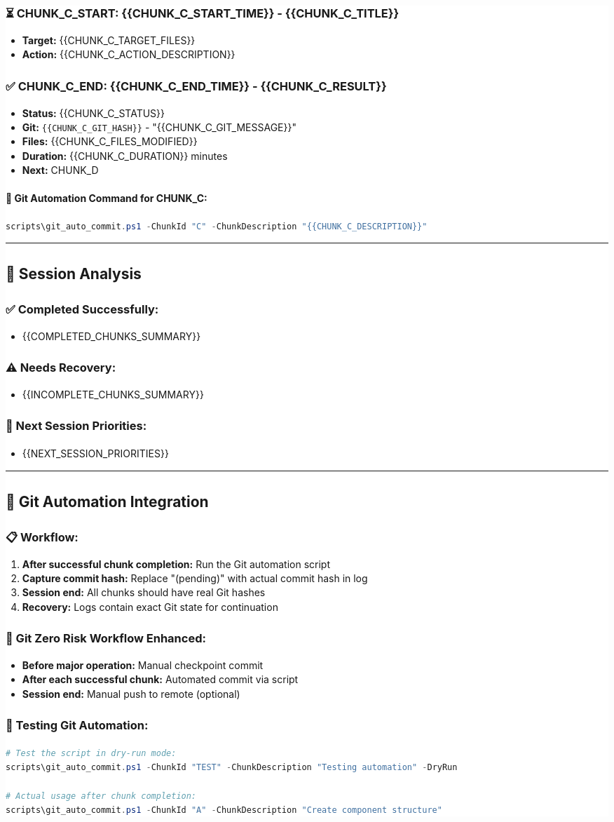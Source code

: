 
### ⏳ CHUNK_C_START: {{CHUNK_C_START_TIME}} - {{CHUNK_C_TITLE}}
- **Target:** {{CHUNK_C_TARGET_FILES}}
- **Action:** {{CHUNK_C_ACTION_DESCRIPTION}}

### ✅ CHUNK_C_END: {{CHUNK_C_END_TIME}} - {{CHUNK_C_RESULT}}
- **Status:** {{CHUNK_C_STATUS}}
- **Git:** `{{CHUNK_C_GIT_HASH}}` - "{{CHUNK_C_GIT_MESSAGE}}"
- **Files:** {{CHUNK_C_FILES_MODIFIED}}
- **Duration:** {{CHUNK_C_DURATION}} minutes
- **Next:** CHUNK_D

#### 🔧 Git Automation Command for CHUNK_C:
```powershell
scripts\git_auto_commit.ps1 -ChunkId "C" -ChunkDescription "{{CHUNK_C_DESCRIPTION}}"
```

---

## 🧠 Session Analysis
### ✅ Completed Successfully:
- {{COMPLETED_CHUNKS_SUMMARY}}

### ⚠️ Needs Recovery:
- {{INCOMPLETE_CHUNKS_SUMMARY}}

### 🚀 Next Session Priorities:
- {{NEXT_SESSION_PRIORITIES}}

---

## 🔧 Git Automation Integration

### 📋 Workflow:
1. **After successful chunk completion:** Run the Git automation script
2. **Capture commit hash:** Replace "(pending)" with actual commit hash in log
3. **Session end:** All chunks should have real Git hashes
4. **Recovery:** Logs contain exact Git state for continuation

### 🎯 Git Zero Risk Workflow Enhanced:
- **Before major operation:** Manual checkpoint commit
- **After each successful chunk:** Automated commit via script
- **Session end:** Manual push to remote (optional)

### 🧪 Testing Git Automation:
```powershell
# Test the script in dry-run mode:
scripts\git_auto_commit.ps1 -ChunkId "TEST" -ChunkDescription "Testing automation" -DryRun

# Actual usage after chunk completion:
scripts\git_auto_commit.ps1 -ChunkId "A" -ChunkDescription "Create component structure"
```
